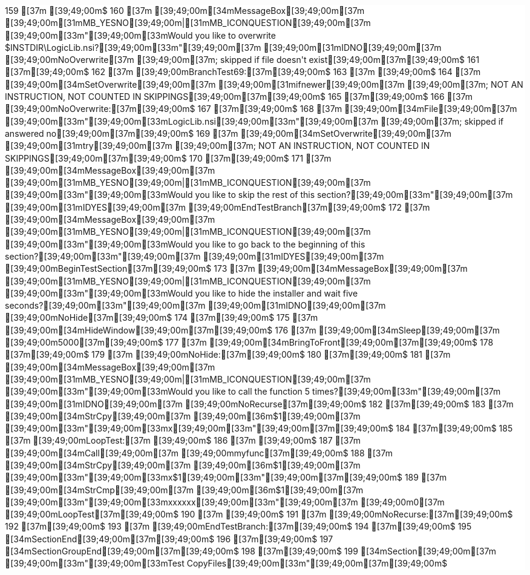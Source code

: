    159	[37m    [39;49;00m$
   160	[37m    [39;49;00m[34mMessageBox[39;49;00m[37m [39;49;00m[31mMB_YESNO[39;49;00m|[31mMB_ICONQUESTION[39;49;00m[37m [39;49;00m[33m"[39;49;00m[33mWould you like to overwrite $INSTDIR\LogicLib.nsi?[39;49;00m[33m"[39;49;00m[37m [39;49;00m[31mIDNO[39;49;00m[37m [39;49;00mNoOverwrite[37m [39;49;00m[37m; skipped if file doesn't exist[39;49;00m[37m[39;49;00m$
   161	[37m[39;49;00m$
   162	[37m    [39;49;00mBranchTest69:[37m[39;49;00m$
   163	[37m  [39;49;00m$
   164	[37m    [39;49;00m[34mSetOverwrite[39;49;00m[37m [39;49;00m[31mifnewer[39;49;00m[37m [39;49;00m[37m; NOT AN INSTRUCTION, NOT COUNTED IN SKIPPINGS[39;49;00m[37m[39;49;00m$
   165	[37m[39;49;00m$
   166	[37m  [39;49;00mNoOverwrite:[37m[39;49;00m$
   167	[37m[39;49;00m$
   168	[37m  [39;49;00m[34mFile[39;49;00m[37m [39;49;00m[33m"[39;49;00m[33mLogicLib.nsi[39;49;00m[33m"[39;49;00m[37m [39;49;00m[37m; skipped if answered no[39;49;00m[37m[39;49;00m$
   169	[37m  [39;49;00m[34mSetOverwrite[39;49;00m[37m [39;49;00m[31mtry[39;49;00m[37m [39;49;00m[37m; NOT AN INSTRUCTION, NOT COUNTED IN SKIPPINGS[39;49;00m[37m[39;49;00m$
   170	[37m[39;49;00m$
   171	[37m  [39;49;00m[34mMessageBox[39;49;00m[37m [39;49;00m[31mMB_YESNO[39;49;00m|[31mMB_ICONQUESTION[39;49;00m[37m [39;49;00m[33m"[39;49;00m[33mWould you like to skip the rest of this section?[39;49;00m[33m"[39;49;00m[37m [39;49;00m[31mIDYES[39;49;00m[37m [39;49;00mEndTestBranch[37m[39;49;00m$
   172	[37m  [39;49;00m[34mMessageBox[39;49;00m[37m [39;49;00m[31mMB_YESNO[39;49;00m|[31mMB_ICONQUESTION[39;49;00m[37m [39;49;00m[33m"[39;49;00m[33mWould you like to go back to the beginning of this section?[39;49;00m[33m"[39;49;00m[37m [39;49;00m[31mIDYES[39;49;00m[37m [39;49;00mBeginTestSection[37m[39;49;00m$
   173	[37m  [39;49;00m[34mMessageBox[39;49;00m[37m [39;49;00m[31mMB_YESNO[39;49;00m|[31mMB_ICONQUESTION[39;49;00m[37m [39;49;00m[33m"[39;49;00m[33mWould you like to hide the installer and wait five seconds?[39;49;00m[33m"[39;49;00m[37m [39;49;00m[31mIDNO[39;49;00m[37m [39;49;00mNoHide[37m[39;49;00m$
   174	[37m[39;49;00m$
   175	[37m    [39;49;00m[34mHideWindow[39;49;00m[37m[39;49;00m$
   176	[37m    [39;49;00m[34mSleep[39;49;00m[37m [39;49;00m5000[37m[39;49;00m$
   177	[37m    [39;49;00m[34mBringToFront[39;49;00m[37m[39;49;00m$
   178	[37m[39;49;00m$
   179	[37m  [39;49;00mNoHide:[37m[39;49;00m$
   180	[37m[39;49;00m$
   181	[37m  [39;49;00m[34mMessageBox[39;49;00m[37m [39;49;00m[31mMB_YESNO[39;49;00m|[31mMB_ICONQUESTION[39;49;00m[37m [39;49;00m[33m"[39;49;00m[33mWould you like to call the function 5 times?[39;49;00m[33m"[39;49;00m[37m [39;49;00m[31mIDNO[39;49;00m[37m [39;49;00mNoRecurse[37m[39;49;00m$
   182	[37m[39;49;00m$
   183	[37m    [39;49;00m[34mStrCpy[39;49;00m[37m [39;49;00m[36m$1[39;49;00m[37m [39;49;00m[33m"[39;49;00m[33mx[39;49;00m[33m"[39;49;00m[37m[39;49;00m$
   184	[37m[39;49;00m$
   185	[37m  [39;49;00mLoopTest:[37m [39;49;00m$
   186	[37m      [39;49;00m$
   187	[37m    [39;49;00m[34mCall[39;49;00m[37m [39;49;00mmyfunc[37m[39;49;00m$
   188	[37m    [39;49;00m[34mStrCpy[39;49;00m[37m [39;49;00m[36m$1[39;49;00m[37m [39;49;00m[33m"[39;49;00m[33mx$1[39;49;00m[33m"[39;49;00m[37m[39;49;00m$
   189	[37m    [39;49;00m[34mStrCmp[39;49;00m[37m [39;49;00m[36m$1[39;49;00m[37m [39;49;00m[33m"[39;49;00m[33mxxxxxx[39;49;00m[33m"[39;49;00m[37m [39;49;00m0[37m [39;49;00mLoopTest[37m[39;49;00m$
   190	[37m      [39;49;00m$
   191	[37m  [39;49;00mNoRecurse:[37m[39;49;00m$
   192	[37m[39;49;00m$
   193	[37m  [39;49;00mEndTestBranch:[37m[39;49;00m$
   194	[37m[39;49;00m$
   195	[34mSectionEnd[39;49;00m[37m[39;49;00m$
   196	[37m[39;49;00m$
   197	[34mSectionGroupEnd[39;49;00m[37m[39;49;00m$
   198	[37m[39;49;00m$
   199	[34mSection[39;49;00m[37m [39;49;00m[33m"[39;49;00m[33mTest CopyFiles[39;49;00m[33m"[39;49;00m[37m[39;49;00m$